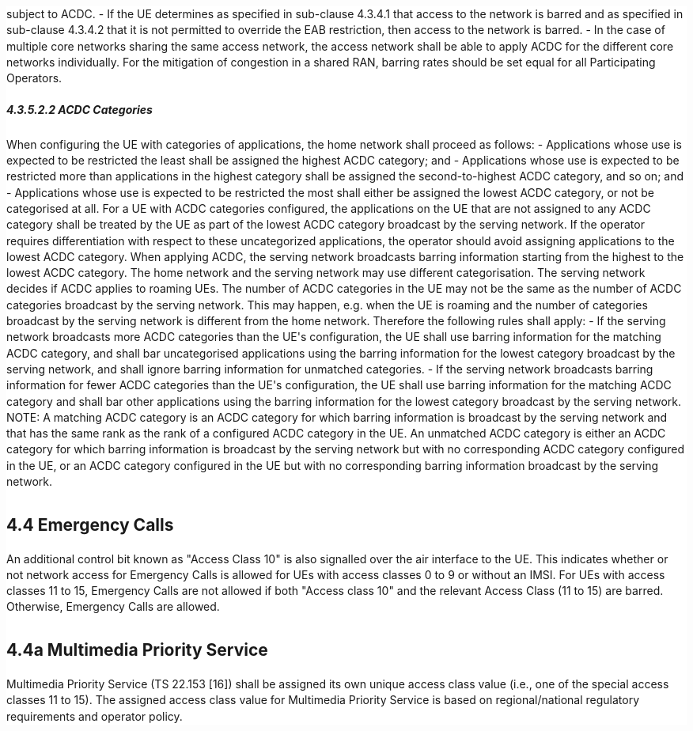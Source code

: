subject to ACDC.
\- If the UE determines as specified in sub-clause 4.3.4.1 that access to the
network is barred and as specified in sub-clause 4.3.4.2 that it is not
permitted to override the EAB restriction, then access to the network is
barred.
\- In the case of multiple core networks sharing the same access network, the
access network shall be able to apply ACDC for the different core networks
individually. For the mitigation of congestion in a shared RAN, barring rates
should be set equal for all Participating Operators.
##### 4.3.5.2.2 ACDC Categories
When configuring the UE with categories of applications, the home network
shall proceed as follows:
\- Applications whose use is expected to be restricted the least shall be
assigned the highest ACDC category; and
\- Applications whose use is expected to be restricted more than applications
in the highest category shall be assigned the second-to-highest ACDC category,
and so on; and
\- Applications whose use is expected to be restricted the most shall either
be assigned the lowest ACDC category, or not be categorised at all.
For a UE with ACDC categories configured, the applications on the UE that are
not assigned to any ACDC category shall be treated by the UE as part of the
lowest ACDC category broadcast by the serving network. If the operator
requires differentiation with respect to these uncategorized applications, the
operator should avoid assigning applications to the lowest ACDC category. When
applying ACDC, the serving network broadcasts barring information starting
from the highest to the lowest ACDC category. The home network and the serving
network may use different categorisation. The serving network decides if ACDC
applies to roaming UEs.
The number of ACDC categories in the UE may not be the same as the number of
ACDC categories broadcast by the serving network. This may happen, e.g. when
the UE is roaming and the number of categories broadcast by the serving
network is different from the home network. Therefore the following rules
shall apply:
\- If the serving network broadcasts more ACDC categories than the UE\'s
configuration, the UE shall use barring information for the matching ACDC
category, and shall bar uncategorised applications using the barring
information for the lowest category broadcast by the serving network, and
shall ignore barring information for unmatched categories.
\- If the serving network broadcasts barring information for fewer ACDC
categories than the UE\'s configuration, the UE shall use barring information
for the matching ACDC category and shall bar other applications using the
barring information for the lowest category broadcast by the serving network.
NOTE: A matching ACDC category is an ACDC category for which barring
information is broadcast by the serving network and that has the same rank as
the rank of a configured ACDC category in the UE. An unmatched ACDC category
is either an ACDC category for which barring information is broadcast by the
serving network but with no corresponding ACDC category configured in the UE,
or an ACDC category configured in the UE but with no corresponding barring
information broadcast by the serving network.
## 4.4 Emergency Calls
An additional control bit known as \"Access Class 10\" is also signalled over
the air interface to the UE. This indicates whether or not network access for
Emergency Calls is allowed for UEs with access classes 0 to 9 or without an
IMSI. For UEs with access classes 11 to 15, Emergency Calls are not allowed if
both \"Access class 10\" and the relevant Access Class (11 to 15) are barred.
Otherwise, Emergency Calls are allowed.
## 4.4a Multimedia Priority Service
Multimedia Priority Service (TS 22.153 [16]) shall be assigned its own unique
access class value (i.e., one of the special access classes 11 to 15). The
assigned access class value for Multimedia Priority Service is based on
regional/national regulatory requirements and operator policy.